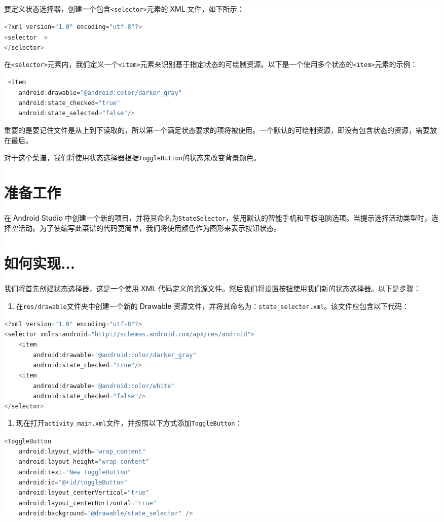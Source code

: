 要定义状态选择器，创建一个包含`<selector>`元素的 XML 文件，如下所示：

```kt
<?xml version="1.0" encoding="utf-8"?> 
<selector  > 
</selector> 
```

在`<selector>`元素内，我们定义一个`<item>`元素来识别基于指定状态的可绘制资源。以下是一个使用多个状态的`<item>`元素的示例：

```kt
 <item 
    android:drawable="@android:color/darker_gray" 
    android:state_checked="true" 
    android:state_selected="false"/> 
```

重要的是要记住文件是从上到下读取的，所以第一个满足状态要求的项将被使用。一个默认的可绘制资源，即没有包含状态的资源，需要放在最后。

对于这个菜谱，我们将使用状态选择器根据`ToggleButton`的状态来改变背景颜色。

# 准备工作

在 Android Studio 中创建一个新的项目，并将其命名为`StateSelector`，使用默认的智能手机和平板电脑选项。当提示选择活动类型时，选择空活动。为了使编写此菜谱的代码更简单，我们将使用颜色作为图形来表示按钮状态。

# 如何实现...

我们将首先创建状态选择器，这是一个使用 XML 代码定义的资源文件。然后我们将设置按钮使用我们新的状态选择器。以下是步骤：

1.  在`res/drawable`文件夹中创建一个新的 Drawable 资源文件，并将其命名为：`state_selector.xml`。该文件应包含以下代码：

```kt
<?xml version="1.0" encoding="utf-8"?>
<selector xmlns:android="http://schemas.android.com/apk/res/android">
    <item
        android:drawable="@android:color/darker_gray"
        android:state_checked="true"/>
    <item
        android:drawable="@android:color/white"
        android:state_checked="false"/>
</selector>
```

1.  现在打开`activity_main.xml`文件，并按照以下方式添加`ToggleButton`：

```kt
<ToggleButton 
    android:layout_width="wrap_content" 
    android:layout_height="wrap_content" 
    android:text="New ToggleButton" 
    android:id="@+id/toggleButton" 
    android:layout_centerVertical="true" 
    android:layout_centerHorizontal="true" 
    android:background="@drawable/state_selector" /> 
```
